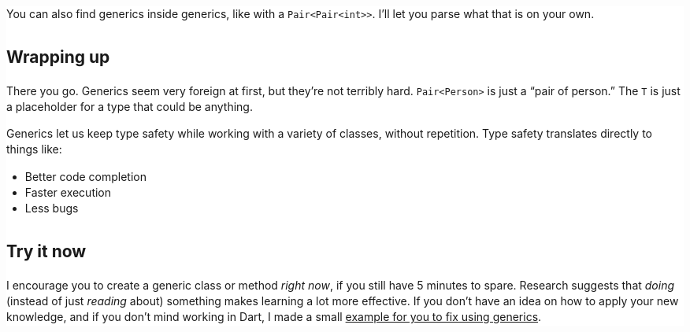 
You can also find generics inside generics, like with a
`Pair<Pair<int>>`. I’ll let you parse what that is on your own.

Wrapping up
-----------

There you go. Generics seem very foreign at first, but they’re not
terribly hard. `Pair<Person>` is just a “pair of person.” The `T` is
just a placeholder for a type that could be anything.

Generics let us keep type safety while working with a variety of
classes, without repetition. Type safety translates directly to things
like:

-   Better code completion
-   Faster execution
-   Less bugs

Try it now
----------

I encourage you to create a generic class or method *right now*, if you
still have 5 minutes to spare. Research suggests that *doing* (instead
of just *reading* about) something makes learning a lot more effective.
If you don’t have an idea on how to apply your new knowledge, and if you
don’t mind working in Dart, I made a small [example for you to fix using
generics](https://dartpad.dartlang.org/99f502497a3fd2d42543323945ffeaf3).
